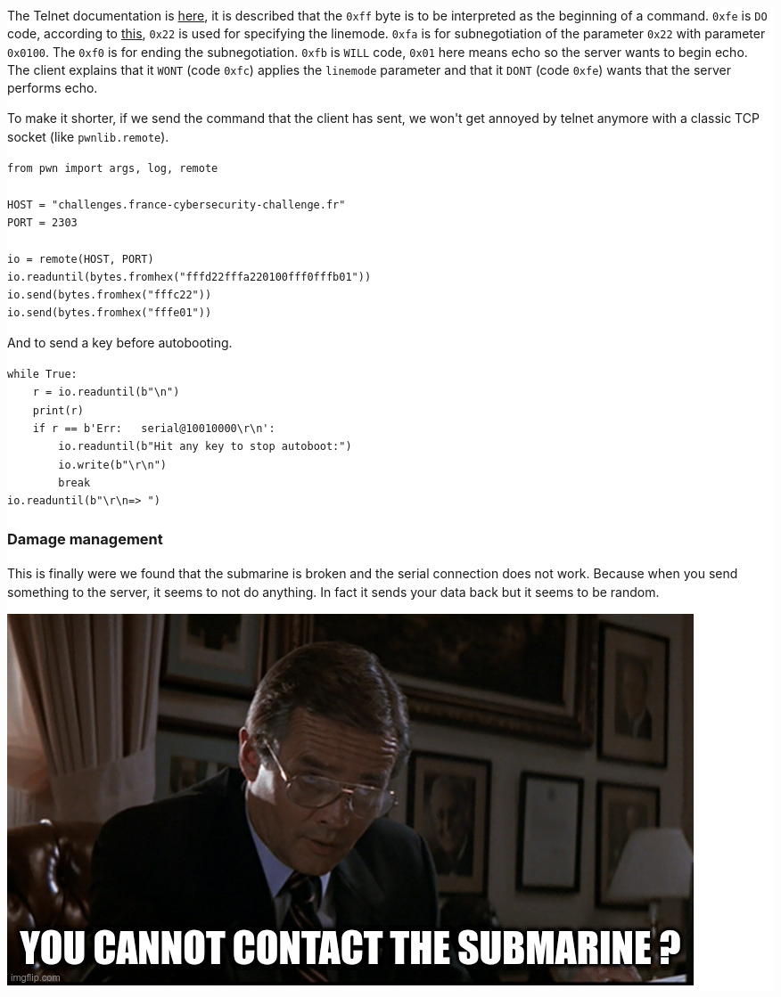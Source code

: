 The Telnet documentation is [here](https://www.rfc-editor.org/rfc/rfc854.html), it is described that the `0xff` byte is to be interpreted as the beginning of a command. `0xfe` is `DO` code, according to [this](https://users.cs.cf.ac.uk/Dave.Marshall/Internet/node141.html), `0x22` is used for specifying the linemode. `0xfa` is for subnegotiation of the parameter `0x22` with parameter `0x0100`. The `0xf0` is for ending the subnegotiation. `0xfb` is `WILL` code, `0x01` here means echo so the server wants to begin echo. The client explains that it `WONT` (code `0xfc`) applies the `linemode` parameter and that it `DONT` (code `0xfe`) wants that the server performs echo.

To make it shorter, if we send the command that the client has sent, we won't get annoyed by telnet anymore with a classic TCP socket (like `pwnlib.remote`).

```python3
from pwn import args, log, remote

HOST = "challenges.france-cybersecurity-challenge.fr"
PORT = 2303

io = remote(HOST, PORT)
io.readuntil(bytes.fromhex("fffd22fffa220100fff0fffb01"))
io.send(bytes.fromhex("fffc22"))
io.send(bytes.fromhex("fffe01"))
```

And to send a key before autobooting.

```
while True:
	r = io.readuntil(b"\n")
	print(r)
	if r == b'Err:   serial@10010000\r\n':
		io.readuntil(b"Hit any key to stop autoboot:")
		io.write(b"\r\n")
		break
io.readuntil(b"\r\n=> ")
```

### Damage management

This is finally were we found that the submarine is broken and the serial connection does not work. Because when you send something to the server, it seems to not do anything. In fact it sends your data back but it seems to be random.

![Lost Connection](./wu_files/submarine_lost.jpg)
